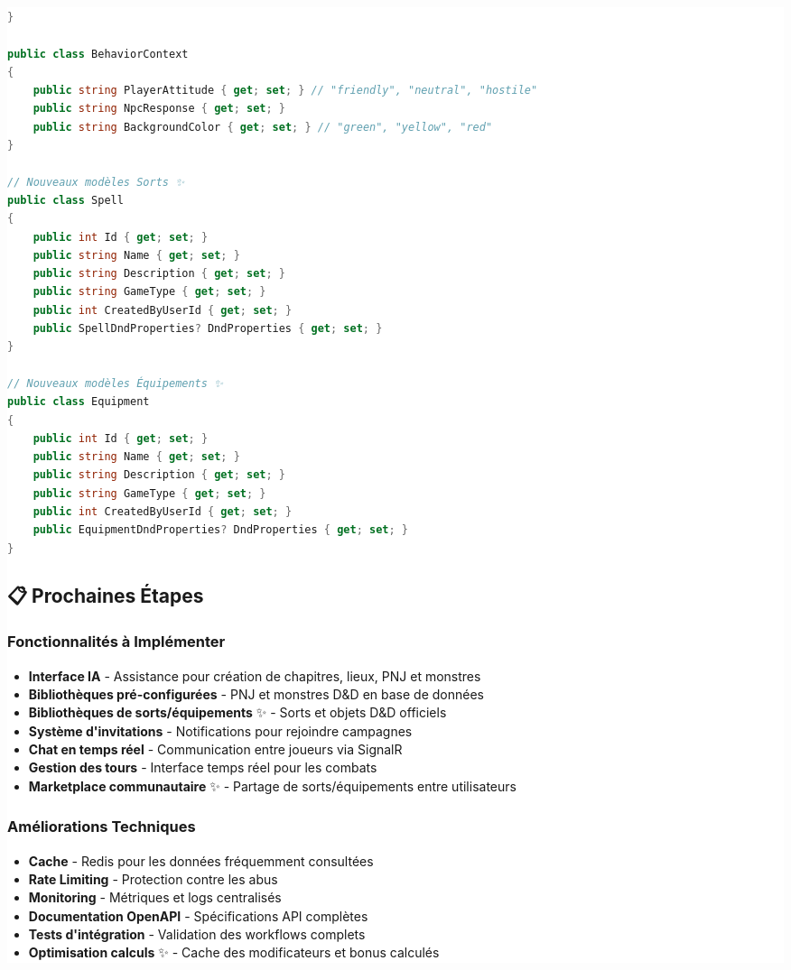 ```csharp
}

public class BehaviorContext
{
    public string PlayerAttitude { get; set; } // "friendly", "neutral", "hostile"
    public string NpcResponse { get; set; }
    public string BackgroundColor { get; set; } // "green", "yellow", "red"
}

// Nouveaux modèles Sorts ✨
public class Spell
{
    public int Id { get; set; }
    public string Name { get; set; }
    public string Description { get; set; }
    public string GameType { get; set; }
    public int CreatedByUserId { get; set; }
    public SpellDndProperties? DndProperties { get; set; }
}

// Nouveaux modèles Équipements ✨
public class Equipment
{
    public int Id { get; set; }
    public string Name { get; set; }
    public string Description { get; set; }
    public string GameType { get; set; }
    public int CreatedByUserId { get; set; }
    public EquipmentDndProperties? DndProperties { get; set; }
}
```

## 📋 Prochaines Étapes

### Fonctionnalités à Implémenter
- **Interface IA** - Assistance pour création de chapitres, lieux, PNJ et monstres
- **Bibliothèques pré-configurées** - PNJ et monstres D&D en base de données
- **Bibliothèques de sorts/équipements** ✨ - Sorts et objets D&D officiels
- **Système d'invitations** - Notifications pour rejoindre campagnes
- **Chat en temps réel** - Communication entre joueurs via SignalR
- **Gestion des tours** - Interface temps réel pour les combats
- **Marketplace communautaire** ✨ - Partage de sorts/équipements entre utilisateurs

### Améliorations Techniques
- **Cache** - Redis pour les données fréquemment consultées
- **Rate Limiting** - Protection contre les abus
- **Monitoring** - Métriques et logs centralisés
- **Documentation OpenAPI** - Spécifications API complètes
- **Tests d'intégration** - Validation des workflows complets
- **Optimisation calculs** ✨ - Cache des modificateurs et bonus calculés
